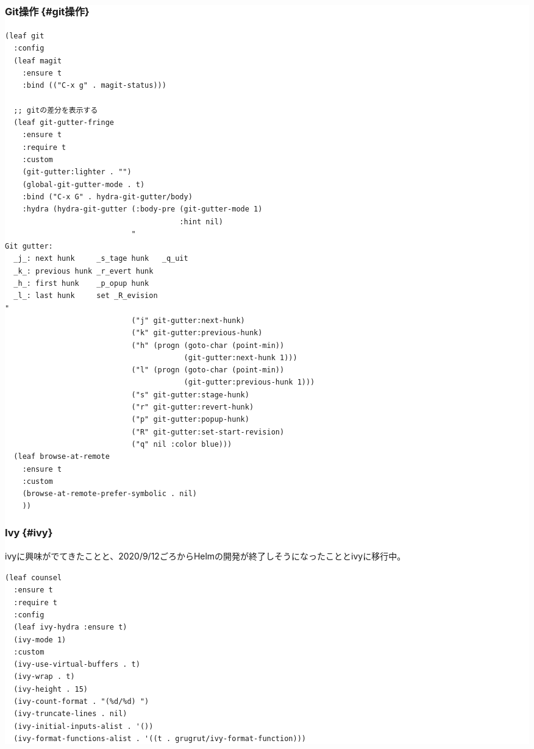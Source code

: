 
### Git操作 {#git操作}

```emacs-lisp
(leaf git
  :config
  (leaf magit
    :ensure t
    :bind (("C-x g" . magit-status)))

  ;; gitの差分を表示する
  (leaf git-gutter-fringe
    :ensure t
    :require t
    :custom
    (git-gutter:lighter . "")
    (global-git-gutter-mode . t)
    :bind ("C-x G" . hydra-git-gutter/body)
    :hydra (hydra-git-gutter (:body-pre (git-gutter-mode 1)
                                        :hint nil)
                             "
Git gutter:
  _j_: next hunk     _s_tage hunk   _q_uit
  _k_: previous hunk _r_evert hunk
  _h_: first hunk    _p_opup hunk
  _l_: last hunk     set _R_evision
"
                             ("j" git-gutter:next-hunk)
                             ("k" git-gutter:previous-hunk)
                             ("h" (progn (goto-char (point-min))
                                         (git-gutter:next-hunk 1)))
                             ("l" (progn (goto-char (point-min))
                                         (git-gutter:previous-hunk 1)))
                             ("s" git-gutter:stage-hunk)
                             ("r" git-gutter:revert-hunk)
                             ("p" git-gutter:popup-hunk)
                             ("R" git-gutter:set-start-revision)
                             ("q" nil :color blue)))
  (leaf browse-at-remote
    :ensure t
    :custom
    (browse-at-remote-prefer-symbolic . nil)
    ))
```


### Ivy {#ivy}

ivyに興味がでてきたことと、2020/9/12ごろからHelmの開発が終了しそうになったこととivyに移行中。

```emacs-lisp
(leaf counsel
  :ensure t
  :require t
  :config
  (leaf ivy-hydra :ensure t)
  (ivy-mode 1)
  :custom
  (ivy-use-virtual-buffers . t)
  (ivy-wrap . t)
  (ivy-height . 15)
  (ivy-count-format . "(%d/%d) ")
  (ivy-truncate-lines . nil)
  (ivy-initial-inputs-alist . '())
  (ivy-format-functions-alist . '((t . grugrut/ivy-format-function)))
```